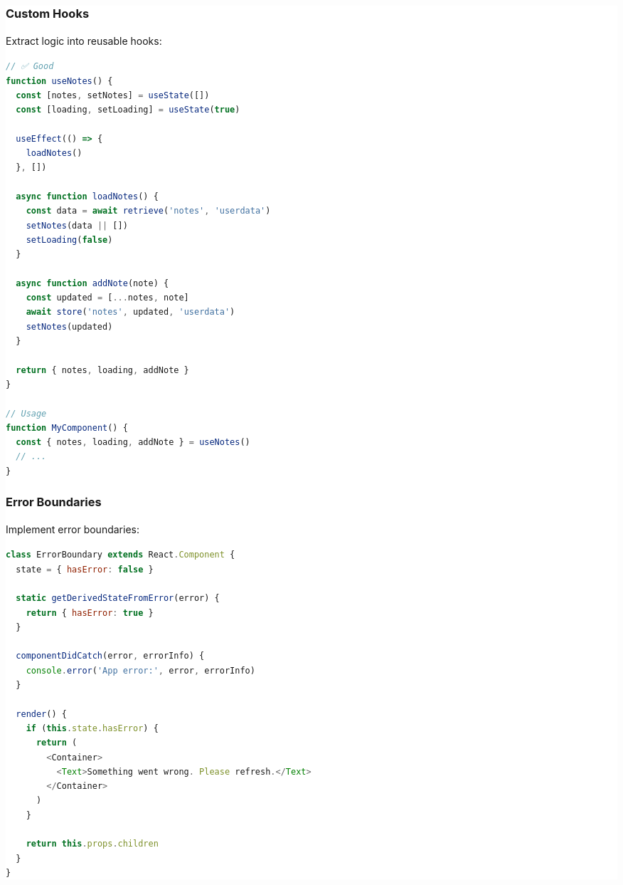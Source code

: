 ### Custom Hooks

Extract logic into reusable hooks:

```javascript
// ✅ Good
function useNotes() {
  const [notes, setNotes] = useState([])
  const [loading, setLoading] = useState(true)

  useEffect(() => {
    loadNotes()
  }, [])

  async function loadNotes() {
    const data = await retrieve('notes', 'userdata')
    setNotes(data || [])
    setLoading(false)
  }

  async function addNote(note) {
    const updated = [...notes, note]
    await store('notes', updated, 'userdata')
    setNotes(updated)
  }

  return { notes, loading, addNote }
}

// Usage
function MyComponent() {
  const { notes, loading, addNote } = useNotes()
  // ...
}
```

### Error Boundaries

Implement error boundaries:

```javascript
class ErrorBoundary extends React.Component {
  state = { hasError: false }

  static getDerivedStateFromError(error) {
    return { hasError: true }
  }

  componentDidCatch(error, errorInfo) {
    console.error('App error:', error, errorInfo)
  }

  render() {
    if (this.state.hasError) {
      return (
        <Container>
          <Text>Something went wrong. Please refresh.</Text>
        </Container>
      )
    }

    return this.props.children
  }
}

```